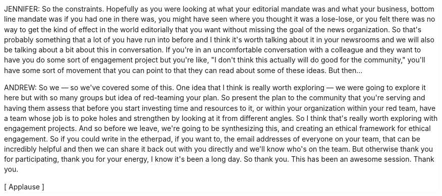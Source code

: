 JENNIFER: So the constraints. Hopefully as you were looking at what your editorial mandate was and what your business, bottom line mandate was if you had one in there was, you might have seen where you thought it was a lose-lose, or you felt there was no way to get the kind of effect in the world editorially that you want without missing the goal of the news organization. So that's probably something that a lot of you have run into before and I think it's worth talking about it in your newsrooms and we will also be talking about a bit about this in conversation. If you're in an uncomfortable conversation with a colleague and they want to have you do some sort of engagement project but you're like, "I don't think this actually will do good for the community," you'll have some sort of movement that you can point to that they can read about some of these ideas. But then...

ANDREW: So we — so we've covered some of this. One idea that I think is really worth exploring — we were going to explore it here but with so many groups but idea of red-teaming your plan. So present the plan to the community that you're serving and having them assess that before you start investing time and resources to it, or within your organization within your red team, have a team whose job is to poke holes and strengthen by looking at it from different angles. So I think that's really worth exploring with engagement projects. And so before we leave, we're going to be synthesizing this, and creating an ethical framework for ethical engagement. So if you could write in the etherpad, if you want to, the email addresses of everyone on your team, that can be incredibly helpful and then we can share it back out with you directly and we'll know who's on the team. But otherwise thank you for participating, thank you for your energy, I know it's been a long day. So thank you. This has been an awesome session. Thank you.

[ Applause ]